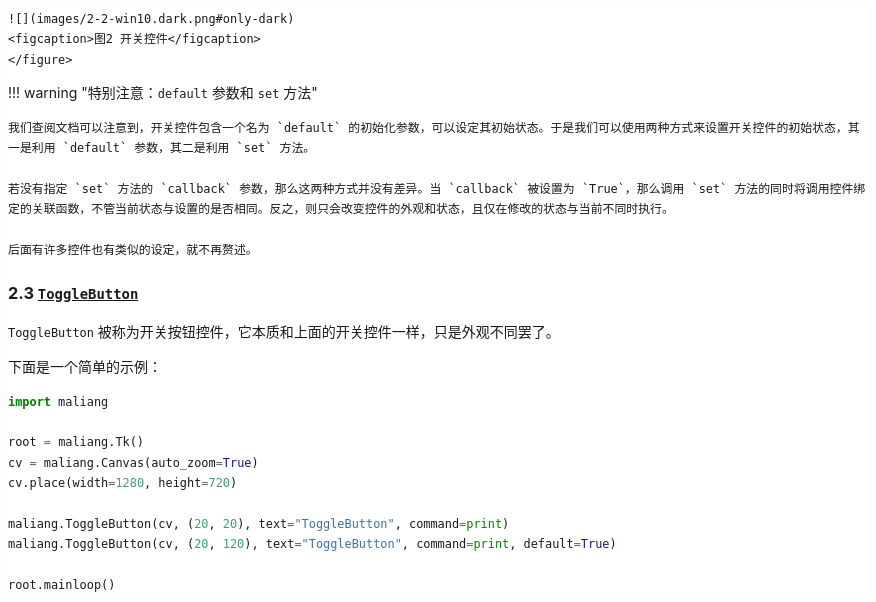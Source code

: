     ![](images/2-2-win10.dark.png#only-dark)
    <figcaption>图2 开关控件</figcaption>
    </figure>

!!! warning "特别注意：`default` 参数和 `set` 方法"

    我们查阅文档可以注意到，开关控件包含一个名为 `default` 的初始化参数，可以设定其初始状态。于是我们可以使用两种方式来设置开关控件的初始状态，其一是利用 `default` 参数，其二是利用 `set` 方法。
    
    若没有指定 `set` 方法的 `callback` 参数，那么这两种方式并没有差异。当 `callback` 被设置为 `True`，那么调用 `set` 方法的同时将调用控件绑定的关联函数，不管当前状态与设置的是否相同。反之，则只会改变控件的外观和状态，且仅在修改的状态与当前不同时执行。

    后面有许多控件也有类似的设定，就不再赘述。

### 2.3 [`ToggleButton`](../../documents/standard/widgets.md#togglebutton)

`ToggleButton` 被称为开关按钮控件，它本质和上面的开关控件一样，只是外观不同罢了。

下面是一个简单的示例：

```python hl_lines="7-8"
import maliang

root = maliang.Tk()
cv = maliang.Canvas(auto_zoom=True)
cv.place(width=1280, height=720)

maliang.ToggleButton(cv, (20, 20), text="ToggleButton", command=print)
maliang.ToggleButton(cv, (20, 120), text="ToggleButton", command=print, default=True)

root.mainloop()
```
